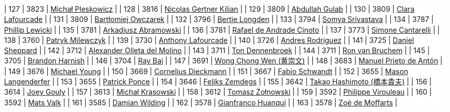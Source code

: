 | 127 | 3823 | [Michał Pleskowicz](https://www.worldcubeassociation.org/persons/2009PLES01) |
| 128 | 3816 | [Nicolas Gertner Kilian](https://www.worldcubeassociation.org/persons/2013GERT01) |
| 129 | 3809 | [Abdullah Gulab](https://www.worldcubeassociation.org/persons/2014GULA02) |
| 130 | 3809 | [Clara Lafourcade](https://www.worldcubeassociation.org/persons/2014LAFO02) |
| 131 | 3809 | [Bartłomiej Owczarek](https://www.worldcubeassociation.org/persons/2013OWCZ01) |
| 132 | 3796 | [Bertie Longden](https://www.worldcubeassociation.org/persons/2014LONG06) |
| 133 | 3794 | [Somya Srivastava](https://www.worldcubeassociation.org/persons/2014SRIV05) |
| 134 | 3787 | [Phillip Lewicki](https://www.worldcubeassociation.org/persons/2012LEWI01) |
| 135 | 3781 | [Arkadiusz Abramowski](https://www.worldcubeassociation.org/persons/2014ABRA01) |
| 136 | 3781 | [Rafael de Andrade Cinoto](https://www.worldcubeassociation.org/persons/2007CINO01) |
| 137 | 3773 | [Simone Cantarelli](https://www.worldcubeassociation.org/persons/2012CANT02) |
| 138 | 3760 | [Patryk Milewczyk](https://www.worldcubeassociation.org/persons/2014MILE01) |
| 139 | 3730 | [Anthony Lafourcade](https://www.worldcubeassociation.org/persons/2014LAFO01) |
| 140 | 3726 | [Andres Rodriguez](https://www.worldcubeassociation.org/persons/2015RODR01) |
| 141 | 3725 | [Daniel Sheppard](https://www.worldcubeassociation.org/persons/2009SHEP01) |
| 142 | 3712 | [Alexander Olleta del Molino](https://www.worldcubeassociation.org/persons/2008OLLE01) |
| 143 | 3711 | [Ton Dennenbroek](https://www.worldcubeassociation.org/persons/2003DENN01) |
| 144 | 3711 | [Ron van Bruchem](https://www.worldcubeassociation.org/persons/2003BRUC01) |
| 145 | 3705 | [Brandon Harnish](https://www.worldcubeassociation.org/persons/2009HARN01) |
| 146 | 3704 | [Ray Bai](https://www.worldcubeassociation.org/persons/2014BAIR01) |
| 147 | 3691 | [Wong Chong Wen (黄崇文)](https://www.worldcubeassociation.org/persons/2014WENW01) |
| 148 | 3683 | [Manuel Prieto de Antón](https://www.worldcubeassociation.org/persons/2015ANTO04) |
| 149 | 3676 | [Michael Young](https://www.worldcubeassociation.org/persons/2008YOUN02) |
| 150 | 3669 | [Cornelius Dieckmann](https://www.worldcubeassociation.org/persons/2009DIEC01) |
| 151 | 3667 | [Fabio Schwandt](https://www.worldcubeassociation.org/persons/2014SCHW02) |
| 152 | 3655 | [Mason Langenderfer](https://www.worldcubeassociation.org/persons/2013LANG03) |
| 153 | 3655 | [Patrick Ponce](https://www.worldcubeassociation.org/persons/2012PONC02) |
| 154 | 3646 | [Feliks Zemdegs](https://www.worldcubeassociation.org/persons/2009ZEMD01) |
| 155 | 3642 | [Takao Hashimoto (橋本貴夫)](https://www.worldcubeassociation.org/persons/2007HASH01) |
| 156 | 3614 | [Joey Gouly](https://www.worldcubeassociation.org/persons/2007GOUL01) |
| 157 | 3613 | [Michał Krasowski](https://www.worldcubeassociation.org/persons/2013KRAS02) |
| 158 | 3612 | [Tomasz Żołnowski](https://www.worldcubeassociation.org/persons/2005ZOLN01) |
| 159 | 3592 | [Philippe Virouleau](https://www.worldcubeassociation.org/persons/2008VIRO01) |
| 160 | 3592 | [Mats Valk](https://www.worldcubeassociation.org/persons/2007VALK01) |
| 161 | 3585 | [Damian Wilding](https://www.worldcubeassociation.org/persons/2014WILD03) |
| 162 | 3578 | [Gianfranco Huanqui](https://www.worldcubeassociation.org/persons/2013HUAN29) |
| 163 | 3578 | [Zoé de Moffarts](https://www.worldcubeassociation.org/persons/2010MOFF02) |